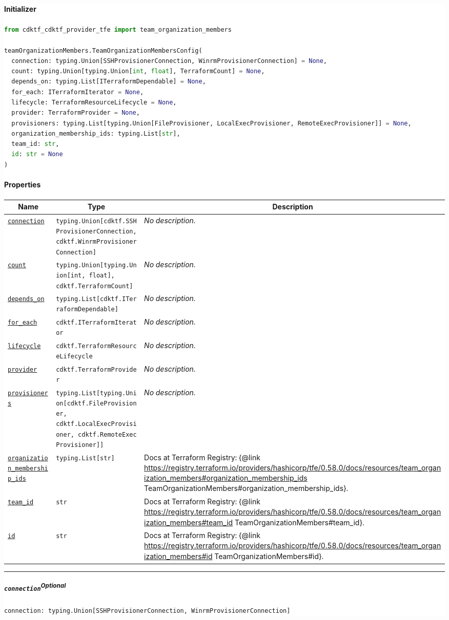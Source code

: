 #### Initializer <a name="Initializer" id="@cdktf/provider-tfe.teamOrganizationMembers.TeamOrganizationMembersConfig.Initializer"></a>

```python
from cdktf_cdktf_provider_tfe import team_organization_members

teamOrganizationMembers.TeamOrganizationMembersConfig(
  connection: typing.Union[SSHProvisionerConnection, WinrmProvisionerConnection] = None,
  count: typing.Union[typing.Union[int, float], TerraformCount] = None,
  depends_on: typing.List[ITerraformDependable] = None,
  for_each: ITerraformIterator = None,
  lifecycle: TerraformResourceLifecycle = None,
  provider: TerraformProvider = None,
  provisioners: typing.List[typing.Union[FileProvisioner, LocalExecProvisioner, RemoteExecProvisioner]] = None,
  organization_membership_ids: typing.List[str],
  team_id: str,
  id: str = None
)
```

#### Properties <a name="Properties" id="Properties"></a>

| **Name** | **Type** | **Description** |
| --- | --- | --- |
| <code><a href="#@cdktf/provider-tfe.teamOrganizationMembers.TeamOrganizationMembersConfig.property.connection">connection</a></code> | <code>typing.Union[cdktf.SSHProvisionerConnection, cdktf.WinrmProvisionerConnection]</code> | *No description.* |
| <code><a href="#@cdktf/provider-tfe.teamOrganizationMembers.TeamOrganizationMembersConfig.property.count">count</a></code> | <code>typing.Union[typing.Union[int, float], cdktf.TerraformCount]</code> | *No description.* |
| <code><a href="#@cdktf/provider-tfe.teamOrganizationMembers.TeamOrganizationMembersConfig.property.dependsOn">depends_on</a></code> | <code>typing.List[cdktf.ITerraformDependable]</code> | *No description.* |
| <code><a href="#@cdktf/provider-tfe.teamOrganizationMembers.TeamOrganizationMembersConfig.property.forEach">for_each</a></code> | <code>cdktf.ITerraformIterator</code> | *No description.* |
| <code><a href="#@cdktf/provider-tfe.teamOrganizationMembers.TeamOrganizationMembersConfig.property.lifecycle">lifecycle</a></code> | <code>cdktf.TerraformResourceLifecycle</code> | *No description.* |
| <code><a href="#@cdktf/provider-tfe.teamOrganizationMembers.TeamOrganizationMembersConfig.property.provider">provider</a></code> | <code>cdktf.TerraformProvider</code> | *No description.* |
| <code><a href="#@cdktf/provider-tfe.teamOrganizationMembers.TeamOrganizationMembersConfig.property.provisioners">provisioners</a></code> | <code>typing.List[typing.Union[cdktf.FileProvisioner, cdktf.LocalExecProvisioner, cdktf.RemoteExecProvisioner]]</code> | *No description.* |
| <code><a href="#@cdktf/provider-tfe.teamOrganizationMembers.TeamOrganizationMembersConfig.property.organizationMembershipIds">organization_membership_ids</a></code> | <code>typing.List[str]</code> | Docs at Terraform Registry: {@link https://registry.terraform.io/providers/hashicorp/tfe/0.58.0/docs/resources/team_organization_members#organization_membership_ids TeamOrganizationMembers#organization_membership_ids}. |
| <code><a href="#@cdktf/provider-tfe.teamOrganizationMembers.TeamOrganizationMembersConfig.property.teamId">team_id</a></code> | <code>str</code> | Docs at Terraform Registry: {@link https://registry.terraform.io/providers/hashicorp/tfe/0.58.0/docs/resources/team_organization_members#team_id TeamOrganizationMembers#team_id}. |
| <code><a href="#@cdktf/provider-tfe.teamOrganizationMembers.TeamOrganizationMembersConfig.property.id">id</a></code> | <code>str</code> | Docs at Terraform Registry: {@link https://registry.terraform.io/providers/hashicorp/tfe/0.58.0/docs/resources/team_organization_members#id TeamOrganizationMembers#id}. |

---

##### `connection`<sup>Optional</sup> <a name="connection" id="@cdktf/provider-tfe.teamOrganizationMembers.TeamOrganizationMembersConfig.property.connection"></a>

```python
connection: typing.Union[SSHProvisionerConnection, WinrmProvisionerConnection]
```
